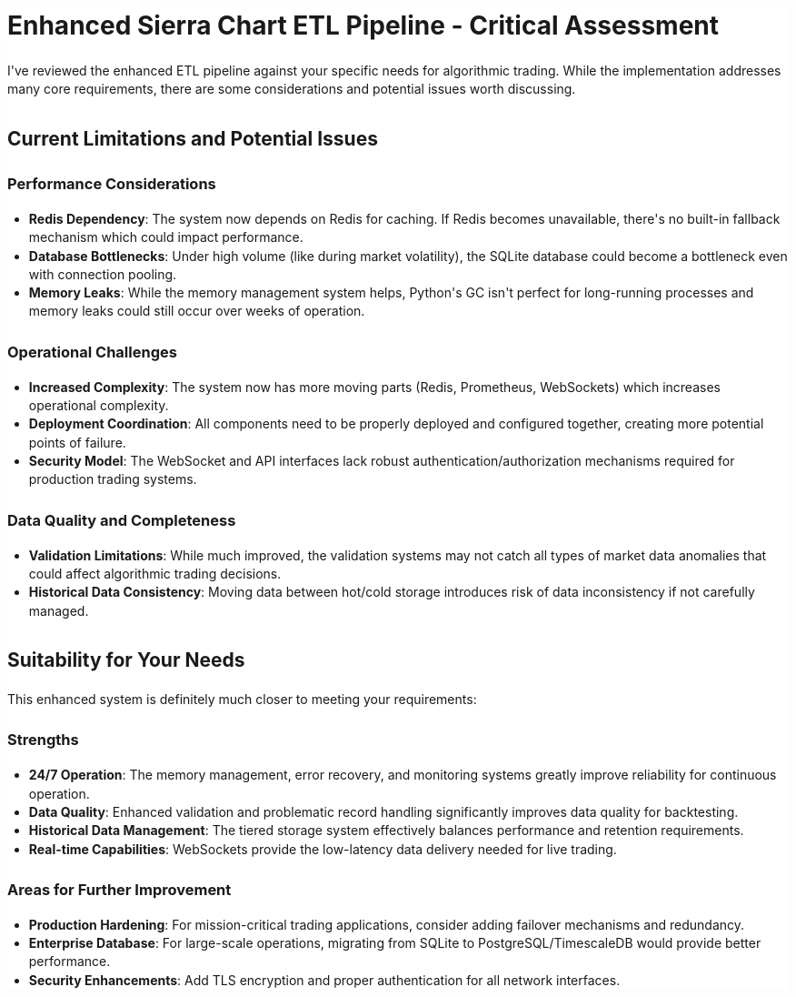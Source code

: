 # Enhanced Sierra Chart ETL Pipeline - Critical Assessment

I've reviewed the enhanced ETL pipeline against your specific needs for algorithmic trading. While the implementation addresses many core requirements, there are some considerations and potential issues worth discussing.

## Current Limitations and Potential Issues

### Performance Considerations
- **Redis Dependency**: The system now depends on Redis for caching. If Redis becomes unavailable, there's no built-in fallback mechanism which could impact performance.
- **Database Bottlenecks**: Under high volume (like during market volatility), the SQLite database could become a bottleneck even with connection pooling.
- **Memory Leaks**: While the memory management system helps, Python's GC isn't perfect for long-running processes and memory leaks could still occur over weeks of operation.

### Operational Challenges
- **Increased Complexity**: The system now has more moving parts (Redis, Prometheus, WebSockets) which increases operational complexity.
- **Deployment Coordination**: All components need to be properly deployed and configured together, creating more potential points of failure.
- **Security Model**: The WebSocket and API interfaces lack robust authentication/authorization mechanisms required for production trading systems.

### Data Quality and Completeness
- **Validation Limitations**: While much improved, the validation systems may not catch all types of market data anomalies that could affect algorithmic trading decisions.
- **Historical Data Consistency**: Moving data between hot/cold storage introduces risk of data inconsistency if not carefully managed.

## Suitability for Your Needs

This enhanced system is definitely much closer to meeting your requirements:

### Strengths
- **24/7 Operation**: The memory management, error recovery, and monitoring systems greatly improve reliability for continuous operation.
- **Data Quality**: Enhanced validation and problematic record handling significantly improves data quality for backtesting.
- **Historical Data Management**: The tiered storage system effectively balances performance and retention requirements.
- **Real-time Capabilities**: WebSockets provide the low-latency data delivery needed for live trading.

### Areas for Further Improvement
- **Production Hardening**: For mission-critical trading applications, consider adding failover mechanisms and redundancy.
- **Enterprise Database**: For large-scale operations, migrating from SQLite to PostgreSQL/TimescaleDB would provide better performance.
- **Security Enhancements**: Add TLS encryption and proper authentication for all network interfaces.
